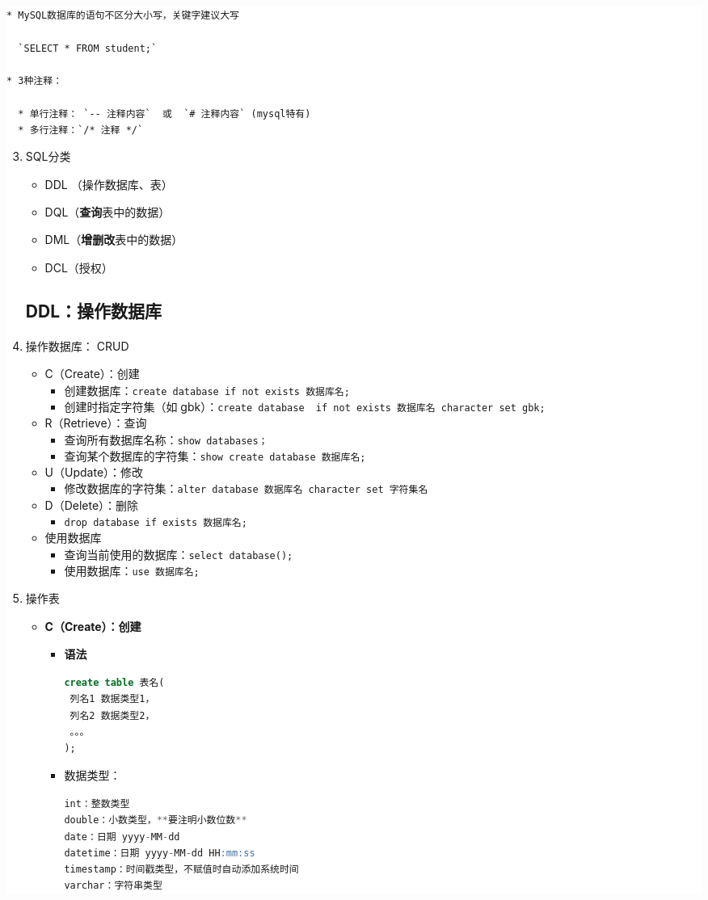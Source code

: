     * MySQL数据库的语句不区分大小写，关键字建议大写

      `SELECT * FROM student;`

    * 3种注释： 

      * 单行注释： `-- 注释内容`  或  `# 注释内容` (mysql特有)
      * 多行注释：`/* 注释 */`

 3. SQL分类

    * DDL （操作数据库、表）

    * DQL（**查询**表中的数据）
    * DML（**增删改**表中的数据）
    * DCL（授权）

    ## DDL：操作数据库

1. 操作数据库： CRUD
   * C（Create）：创建
     * 创建数据库：`create database if not exists 数据库名;` 
     * 创建时指定字符集（如 gbk）：`create database  if not exists 数据库名 character set gbk;`
   * R（Retrieve）：查询
     * 查询所有数据库名称：`show databases；` 
     * 查询某个数据库的字符集：`show create database 数据库名;` 
   * U（Update）：修改
     * 修改数据库的字符集：`alter database 数据库名 character set 字符集名`
   * D（Delete）：删除
     * `drop database if exists 数据库名; `
   * 使用数据库
     * 查询当前使用的数据库：`select database();`
     * 使用数据库：`use 数据库名;`
   
5. 操作表

   - **C（Create）：创建**

     - **语法**

       ```sql
       create table 表名(
       	列名1 数据类型1，
       	列名2 数据类型2，
       	。。。
       );
       ```

     * 数据类型：

       ```sql
       int：整数类型
       double：小数类型，**要注明小数位数**
       date：日期 yyyy-MM-dd
       datetime：日期 yyyy-MM-dd HH:mm:ss
       timestamp：时间戳类型，不赋值时自动添加系统时间
       varchar：字符串类型
       ```
